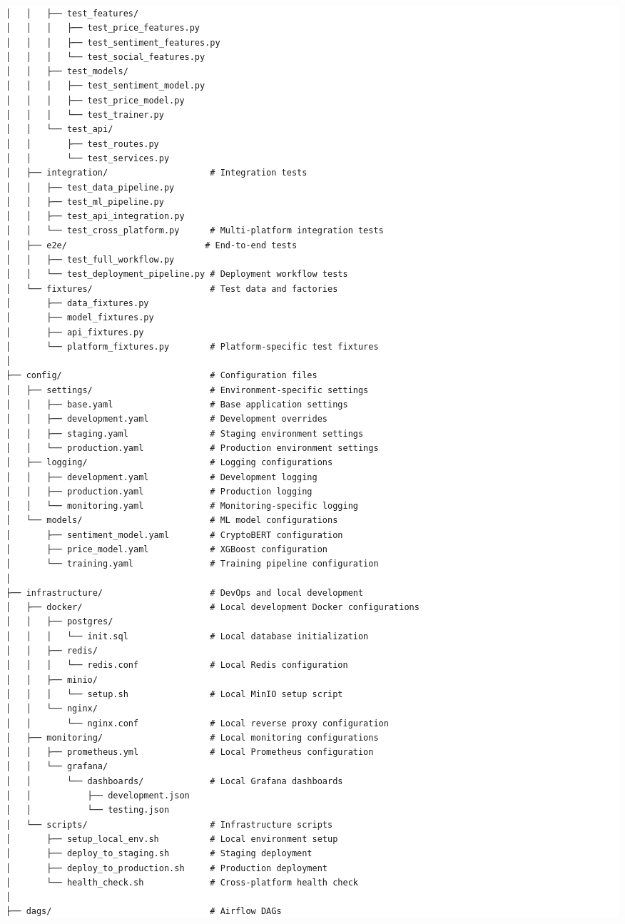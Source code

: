 ```
│   │   ├── test_features/
│   │   │   ├── test_price_features.py
│   │   │   ├── test_sentiment_features.py
│   │   │   └── test_social_features.py
│   │   ├── test_models/
│   │   │   ├── test_sentiment_model.py
│   │   │   ├── test_price_model.py
│   │   │   └── test_trainer.py
│   │   └── test_api/
│   │       ├── test_routes.py
│   │       └── test_services.py
│   ├── integration/                    # Integration tests
│   │   ├── test_data_pipeline.py
│   │   ├── test_ml_pipeline.py
│   │   ├── test_api_integration.py
│   │   └── test_cross_platform.py      # Multi-platform integration tests
│   ├── e2e/                           # End-to-end tests
│   │   ├── test_full_workflow.py
│   │   └── test_deployment_pipeline.py # Deployment workflow tests
│   └── fixtures/                       # Test data and factories
│       ├── data_fixtures.py
│       ├── model_fixtures.py
│       ├── api_fixtures.py
│       └── platform_fixtures.py        # Platform-specific test fixtures
│
├── config/                             # Configuration files
│   ├── settings/                       # Environment-specific settings
│   │   ├── base.yaml                   # Base application settings
│   │   ├── development.yaml            # Development overrides
│   │   ├── staging.yaml                # Staging environment settings
│   │   └── production.yaml             # Production environment settings
│   ├── logging/                        # Logging configurations
│   │   ├── development.yaml            # Development logging
│   │   ├── production.yaml             # Production logging
│   │   └── monitoring.yaml             # Monitoring-specific logging
│   └── models/                         # ML model configurations
│       ├── sentiment_model.yaml        # CryptoBERT configuration
│       ├── price_model.yaml            # XGBoost configuration
│       └── training.yaml               # Training pipeline configuration
│
├── infrastructure/                     # DevOps and local development
│   ├── docker/                         # Local development Docker configurations
│   │   ├── postgres/
│   │   │   └── init.sql                # Local database initialization
│   │   ├── redis/
│   │   │   └── redis.conf              # Local Redis configuration
│   │   ├── minio/
│   │   │   └── setup.sh                # Local MinIO setup script
│   │   └── nginx/
│   │       └── nginx.conf              # Local reverse proxy configuration
│   ├── monitoring/                     # Local monitoring configurations
│   │   ├── prometheus.yml              # Local Prometheus configuration
│   │   └── grafana/
│   │       └── dashboards/             # Local Grafana dashboards
│   │           ├── development.json
│   │           └── testing.json
│   └── scripts/                        # Infrastructure scripts
│       ├── setup_local_env.sh          # Local environment setup
│       ├── deploy_to_staging.sh        # Staging deployment
│       ├── deploy_to_production.sh     # Production deployment
│       └── health_check.sh             # Cross-platform health check
│
├── dags/                               # Airflow DAGs
```